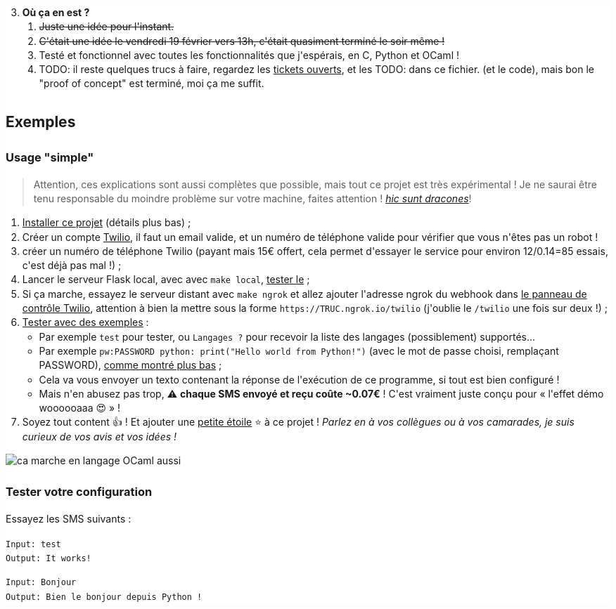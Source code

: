 3. **Où ça en est ?**
   1. ~~Juste une idée pour l'instant.~~
   2. ~~C'était une idée le vendredi 19 février vers 13h, c'était quasiment terminé le soir même !~~
   3. Testé et fonctionnel avec toutes les fonctionnalités que j'espérais, en C, Python et OCaml !
   4. TODO: il reste quelques trucs à faire, regardez les [tickets ouverts](https://github.com/Naereen/Peut-on-coder-avec-OCaml-Python-et-C-par-SMS/issues), et les TODO: dans ce fichier. (et le code), mais bon le "proof of concept" est terminé, moi ça me suffit.

## Exemples

### Usage "simple"

> Attention, ces explications sont aussi complètes que possible, mais tout ce projet est très expérimental !
> Je ne saurai être tenu responsable du moindre problème sur votre machine, faites attention !
> [*hic sunt dracones*](https://en.wikipedia.org/wiki/Here_be_dragons)!

1. [Installer ce projet](#installation) (détails plus bas) ;
2. Créer un compte [Twilio](https://www.twilio.com/try-twilio), il faut un email valide, et un numéro de téléphone valide pour vérifier que vous n'êtes pas un robot !
3. créer un numéro de téléphone Twilio (payant mais 15€ offert, cela permet d'essayer le service pour environ 12/0.14=85 essais, c'est déjà pas mal !) ;
4. Lancer le serveur Flask local, avec avec `make local`, [tester le](#cette-application-flask) ;
5. Si ça marche, essayez le serveur distant avec `make ngrok` et allez ajouter l'adresse ngrok du webhook dans [le panneau de contrôle Twilio](https://www.twilio.com/console/phone-numbers), attention à bien la mettre sous la forme `https://TRUC.ngrok.io/twilio` (j'oublie le `/twilio` une fois sur deux !) ;
6. [Tester avec des exemples](#tester-votre-configuration) :
   - Par exemple `test` pour tester, ou `Langages ?` pour recevoir la liste des langages (possiblement) supportés...
   - Par exemple `pw:PASSWORD python: print("Hello world from Python!")` (avec le mot de passe choisi, remplaçant PASSWORD), [comme montré plus bas](#rocket-des-sms-qui-exécutent-du-code) ;
   - Cela va vous envoyer un texto contenant la réponse de l'exécution de ce programme, si tout est bien configuré !
   - Mais n'en abusez pas trop, :warning: **chaque SMS envoyé et reçu coûte ~0.07€** ! C'est vraiment juste conçu pour « l'effet démo woooooaaa :heart_eyes: » !
7. Soyez tout content :+1: ! Et ajouter une [petite étoile](https://github.com/Naereen/Peut-on-coder-avec-OCaml-Python-et-C-par-SMS/stargazers) :star: à ce projet ! *Parlez en à vos collègues ou à vos camarades, je suis curieux de vos avis et vos idées !*

<img src="./screenshots/doc-21022021/ca_marche_en_langage_OCaml_aussi.png" width="360" alt="ca marche en langage OCaml aussi">

### Tester votre configuration

Essayez les SMS suivants :

```text
Input: test
Output: It works!
```

```text
Input: Bonjour
Output: Bien le bonjour depuis Python !
```
